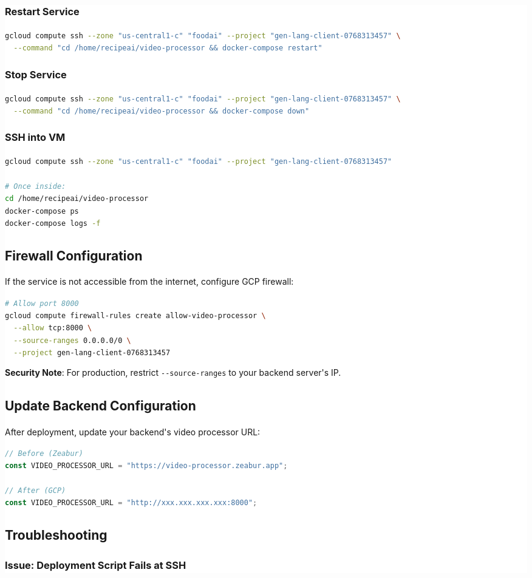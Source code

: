 ### Restart Service

```bash
gcloud compute ssh --zone "us-central1-c" "foodai" --project "gen-lang-client-0768313457" \
  --command "cd /home/recipeai/video-processor && docker-compose restart"
```

### Stop Service

```bash
gcloud compute ssh --zone "us-central1-c" "foodai" --project "gen-lang-client-0768313457" \
  --command "cd /home/recipeai/video-processor && docker-compose down"
```

### SSH into VM

```bash
gcloud compute ssh --zone "us-central1-c" "foodai" --project "gen-lang-client-0768313457"

# Once inside:
cd /home/recipeai/video-processor
docker-compose ps
docker-compose logs -f
```

## Firewall Configuration

If the service is not accessible from the internet, configure GCP firewall:

```bash
# Allow port 8000
gcloud compute firewall-rules create allow-video-processor \
  --allow tcp:8000 \
  --source-ranges 0.0.0.0/0 \
  --project gen-lang-client-0768313457
```

**Security Note**: For production, restrict `--source-ranges` to your backend server's IP.

## Update Backend Configuration

After deployment, update your backend's video processor URL:

```typescript
// Before (Zeabur)
const VIDEO_PROCESSOR_URL = "https://video-processor.zeabur.app";

// After (GCP)
const VIDEO_PROCESSOR_URL = "http://xxx.xxx.xxx.xxx:8000";
```

## Troubleshooting

### Issue: Deployment Script Fails at SSH
